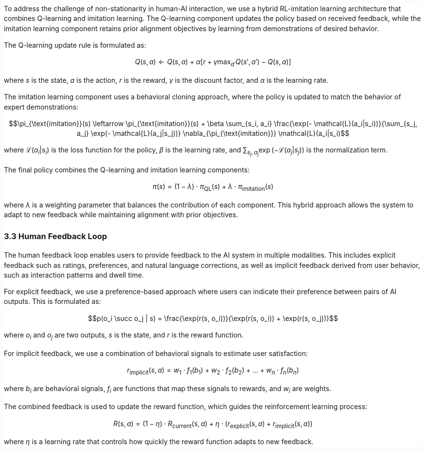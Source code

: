 To address the challenge of non-stationarity in human-AI interaction, we use a hybrid RL-imitation learning architecture that combines Q-learning and imitation learning. The Q-learning component updates the policy based on received feedback, while the imitation learning component retains prior alignment objectives by learning from demonstrations of desired behavior.

The Q-learning update rule is formulated as:

$$Q(s, a) \leftarrow Q(s, a) + \alpha \left[ r + \gamma \max_{a'} Q(s', a') - Q(s, a) \right]$$

where $s$ is the state, $a$ is the action, $r$ is the reward, $\gamma$ is the discount factor, and $\alpha$ is the learning rate.

The imitation learning component uses a behavioral cloning approach, where the policy is updated to match the behavior of expert demonstrations:

$$\pi_{\text{imitation}}(s) \leftarrow \pi_{\text{imitation}}(s) + \beta \sum_{s_i, a_i} \frac{\exp(- \mathcal{L}(a_i|s_i))}{\sum_{s_j, a_j} \exp(- \mathcal{L}(a_j|s_j))} \nabla_{\pi_{\text{imitation}}} \mathcal{L}(a_i|s_i)$$

where $\mathcal{L}(a_i|s_i)$ is the loss function for the policy, $\beta$ is the learning rate, and $\sum_{s_j, a_j} \exp(- \mathcal{L}(a_j|s_j))$ is the normalization term.

The final policy combines the Q-learning and imitation learning components:

$$\pi(s) = (1 - \lambda) \cdot \pi_{\text{QL}}(s) + \lambda \cdot \pi_{\text{imitation}}(s)$$

where $\lambda$ is a weighting parameter that balances the contribution of each component. This hybrid approach allows the system to adapt to new feedback while maintaining alignment with prior objectives.

### 3.3 Human Feedback Loop

The human feedback loop enables users to provide feedback to the AI system in multiple modalities. This includes explicit feedback such as ratings, preferences, and natural language corrections, as well as implicit feedback derived from user behavior, such as interaction patterns and dwell time.

For explicit feedback, we use a preference-based approach where users can indicate their preference between pairs of AI outputs. This is formulated as:

$$p(o_i \succ o_j | s) = \frac{\exp(r(s, o_i))}{\exp(r(s, o_i)) + \exp(r(s, o_j))}$$

where $o_i$ and $o_j$ are two outputs, $s$ is the state, and $r$ is the reward function.

For implicit feedback, we use a combination of behavioral signals to estimate user satisfaction:

$$r_{\text{implicit}}(s, a) = w_1 \cdot f_1(b_1) + w_2 \cdot f_2(b_2) + \ldots + w_n \cdot f_n(b_n)$$

where $b_i$ are behavioral signals, $f_i$ are functions that map these signals to rewards, and $w_i$ are weights.

The combined feedback is used to update the reward function, which guides the reinforcement learning process:

$$R(s, a) = (1 - \eta) \cdot R_{\text{current}}(s, a) + \eta \cdot (r_{\text{explicit}}(s, a) + r_{\text{implicit}}(s, a))$$

where $\eta$ is a learning rate that controls how quickly the reward function adapts to new feedback.
